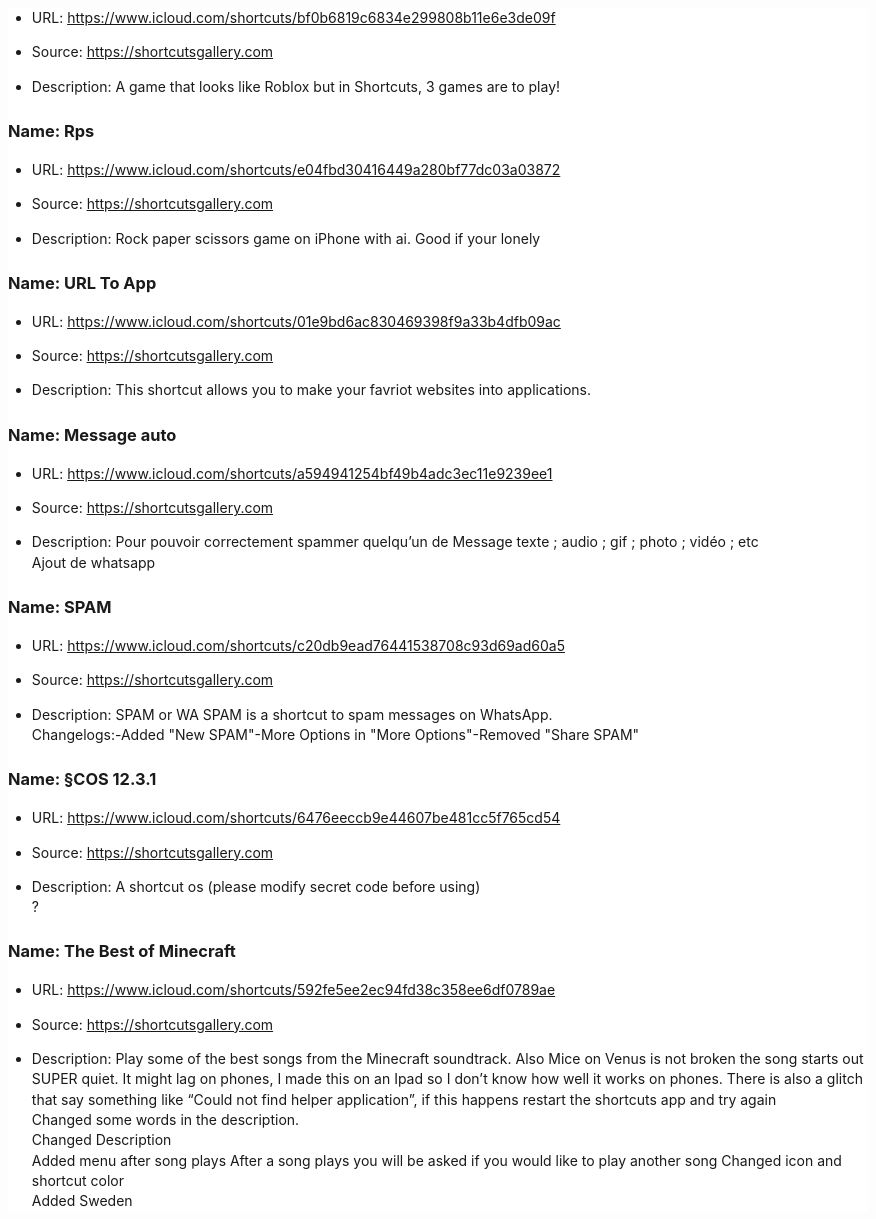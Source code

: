 - URL: https://www.icloud.com/shortcuts/bf0b6819c6834e299808b11e6e3de09f

- Source: https://shortcutsgallery.com

- Description: A game that looks like Roblox but in Shortcuts, 3 games are to play!

### Name: Rps

- URL: https://www.icloud.com/shortcuts/e04fbd30416449a280bf77dc03a03872

- Source: https://shortcutsgallery.com

- Description: Rock paper scissors game on iPhone with ai. Good if your lonely

### Name: URL To App

- URL: https://www.icloud.com/shortcuts/01e9bd6ac830469398f9a33b4dfb09ac

- Source: https://shortcutsgallery.com

- Description: This shortcut allows you to make your favriot websites into applications.

### Name: Message auto

- URL: https://www.icloud.com/shortcuts/a594941254bf49b4adc3ec11e9239ee1

- Source: https://shortcutsgallery.com

- Description: Pour pouvoir correctement spammer quelqu’un de Message texte ; audio ; gif ; photo ; vidéo ; etc  
									        	Ajout de whatsapp 									      	

### Name: SPAM

- URL: https://www.icloud.com/shortcuts/c20db9ead76441538708c93d69ad60a5

- Source: https://shortcutsgallery.com

- Description: SPAM or WA SPAM is a shortcut to spam messages on WhatsApp.  
									        	Changelogs:-Added "New SPAM"-More Options in "More Options"-Removed "Share SPAM"									      	

### Name: §COS 12.3.1

- URL: https://www.icloud.com/shortcuts/6476eeccb9e44607be481cc5f765cd54

- Source: https://shortcutsgallery.com

- Description: A shortcut os (please modify secret code before using)  
									        	?									      	

### Name: The Best of Minecraft

- URL: https://www.icloud.com/shortcuts/592fe5ee2ec94fd38c358ee6df0789ae

- Source: https://shortcutsgallery.com

- Description: Play some of the best songs from the Minecraft soundtrack. Also Mice on Venus is not broken the song starts out SUPER quiet. It might lag on phones, I made this on an Ipad so I don’t know how well it works on phones. There is also a glitch that say something like “Could not find helper application”, if this happens restart the shortcuts app and try again  
									        	Changed some words in the description.									      	  
									        	Changed Description									      	  
									        	Added menu after song plays   After a song plays you will be asked if you would like to play another song Changed icon and shortcut color									      	  
									        	Added Sweden									      	
